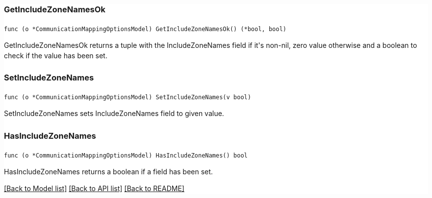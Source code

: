 ### GetIncludeZoneNamesOk

`func (o *CommunicationMappingOptionsModel) GetIncludeZoneNamesOk() (*bool, bool)`

GetIncludeZoneNamesOk returns a tuple with the IncludeZoneNames field if it's non-nil, zero value otherwise
and a boolean to check if the value has been set.

### SetIncludeZoneNames

`func (o *CommunicationMappingOptionsModel) SetIncludeZoneNames(v bool)`

SetIncludeZoneNames sets IncludeZoneNames field to given value.

### HasIncludeZoneNames

`func (o *CommunicationMappingOptionsModel) HasIncludeZoneNames() bool`

HasIncludeZoneNames returns a boolean if a field has been set.


[[Back to Model list]](../README.md#documentation-for-models) [[Back to API list]](../README.md#documentation-for-api-endpoints) [[Back to README]](../README.md)


